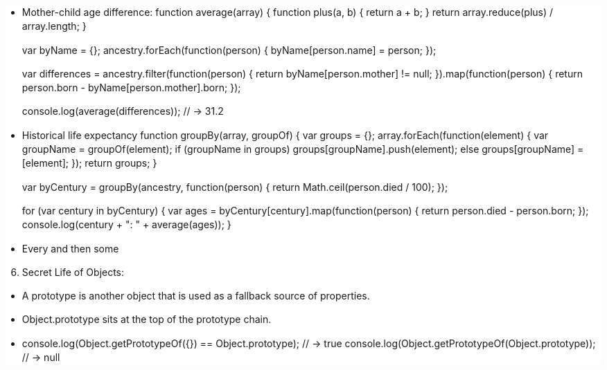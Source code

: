 - Mother-child age difference:
	function average(array) {
	  	function plus(a, b) { return a + b; }
	  	return array.reduce(plus) / array.length;
	}

	var byName = {};
	ancestry.forEach(function(person) {
	  	byName[person.name] = person;
	});

	var differences = ancestry.filter(function(person) {
  		return byName[person.mother] != null;
	}).map(function(person) {
  		return person.born - byName[person.mother].born;
	});

	console.log(average(differences)); // → 31.2

- Historical life expectancy
	function groupBy(array, groupOf) {
	  var groups = {};
	  array.forEach(function(element) {
	    var groupName = groupOf(element);
	    if (groupName in groups)
	      groups[groupName].push(element);
	    else
	      groups[groupName] = [element];
	  });
	  return groups;
	}

	var byCentury = groupBy(ancestry, function(person) {
	  return Math.ceil(person.died / 100);
	});

	for (var century in byCentury) {
	  var ages = byCentury[century].map(function(person) {
	    return person.died - person.born;
	  });
	  console.log(century + ": " + average(ages));
	}

- Every and then some






6. Secret Life of Objects:

- A prototype is another object that is used as a fallback source of properties.

- Object.prototype sits at the top of the prototype chain.

- console.log(Object.getPrototypeOf({}) == Object.prototype); 
  // → true
  console.log(Object.getPrototypeOf(Object.prototype));
  // → null
